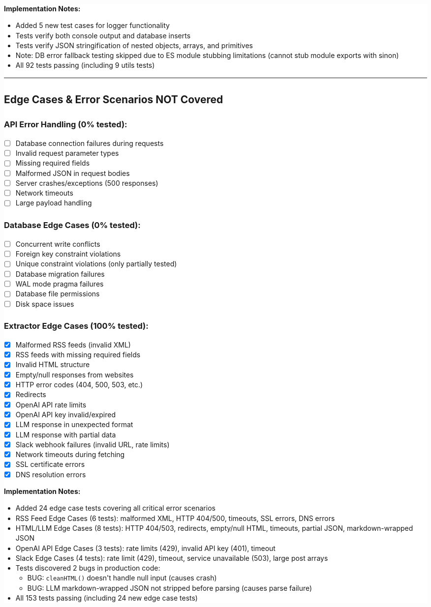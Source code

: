 **Implementation Notes:**

- Added 5 new test cases for logger functionality
- Tests verify both console output and database inserts
- Tests verify JSON stringification of nested objects, arrays, and primitives
- Note: DB error fallback testing skipped due to ES module stubbing limitations (cannot stub module exports with sinon)
- All 92 tests passing (including 9 utils tests)

---

## Edge Cases & Error Scenarios NOT Covered

### API Error Handling (0% tested):

- [ ] Database connection failures during requests
- [ ] Invalid request parameter types
- [ ] Missing required fields
- [ ] Malformed JSON in request bodies
- [ ] Server crashes/exceptions (500 responses)
- [ ] Network timeouts
- [ ] Large payload handling

### Database Edge Cases (0% tested):

- [ ] Concurrent write conflicts
- [ ] Foreign key constraint violations
- [ ] Unique constraint violations (only partially tested)
- [ ] Database migration failures
- [ ] WAL mode pragma failures
- [ ] Database file permissions
- [ ] Disk space issues

### Extractor Edge Cases (100% tested):

- [x] Malformed RSS feeds (invalid XML)
- [x] RSS feeds with missing required fields
- [x] Invalid HTML structure
- [x] Empty/null responses from websites
- [x] HTTP error codes (404, 500, 503, etc.)
- [x] Redirects
- [x] OpenAI API rate limits
- [x] OpenAI API key invalid/expired
- [x] LLM response in unexpected format
- [x] LLM response with partial data
- [x] Slack webhook failures (invalid URL, rate limits)
- [x] Network timeouts during fetching
- [x] SSL certificate errors
- [x] DNS resolution errors

**Implementation Notes:**

- Added 24 edge case tests covering all critical error scenarios
- RSS Feed Edge Cases (6 tests): malformed XML, HTTP 404/500, timeouts, SSL errors, DNS errors
- HTML/LLM Edge Cases (8 tests): HTTP 404/503, redirects, empty/null HTML, timeouts, partial JSON, markdown-wrapped JSON
- OpenAI API Edge Cases (3 tests): rate limits (429), invalid API key (401), timeout
- Slack Edge Cases (4 tests): rate limit (429), timeout, service unavailable (503), large post arrays
- Tests discovered 2 bugs in production code:
  - BUG: `cleanHTML()` doesn't handle null input (causes crash)
  - BUG: LLM markdown-wrapped JSON not stripped before parsing (causes parse failure)
- All 153 tests passing (including 24 new edge case tests)
